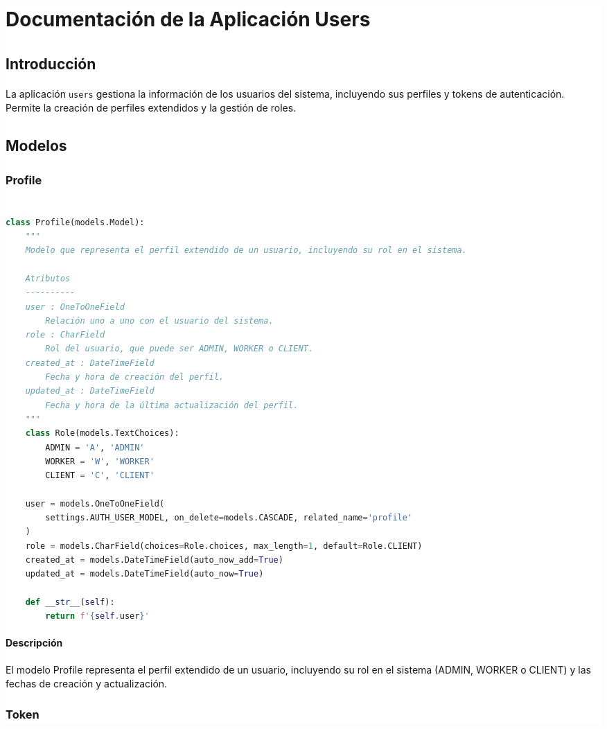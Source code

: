 # Documentación de la Aplicación Users

## Introducción

La aplicación `users` gestiona la información de los usuarios del sistema, incluyendo sus perfiles y tokens de autenticación. Permite la creación de perfiles extendidos y la gestión de roles.

## Modelos

### Profile

```python

class Profile(models.Model):
    """
    Modelo que representa el perfil extendido de un usuario, incluyendo su rol en el sistema.

    Atributos
    ----------
    user : OneToOneField
        Relación uno a uno con el usuario del sistema.
    role : CharField
        Rol del usuario, que puede ser ADMIN, WORKER o CLIENT.
    created_at : DateTimeField
        Fecha y hora de creación del perfil.
    updated_at : DateTimeField
        Fecha y hora de la última actualización del perfil.
    """
    class Role(models.TextChoices):
        ADMIN = 'A', 'ADMIN'
        WORKER = 'W', 'WORKER'
        CLIENT = 'C', 'CLIENT'

    user = models.OneToOneField(
        settings.AUTH_USER_MODEL, on_delete=models.CASCADE, related_name='profile'
    )
    role = models.CharField(choices=Role.choices, max_length=1, default=Role.CLIENT)
    created_at = models.DateTimeField(auto_now_add=True)
    updated_at = models.DateTimeField(auto_now=True)

    def __str__(self):
        return f'{self.user}'
```

#### Descripción

El modelo Profile representa el perfil extendido de un usuario, incluyendo su rol en el sistema (ADMIN, WORKER o CLIENT) y las fechas de creación y actualización.

### Token
